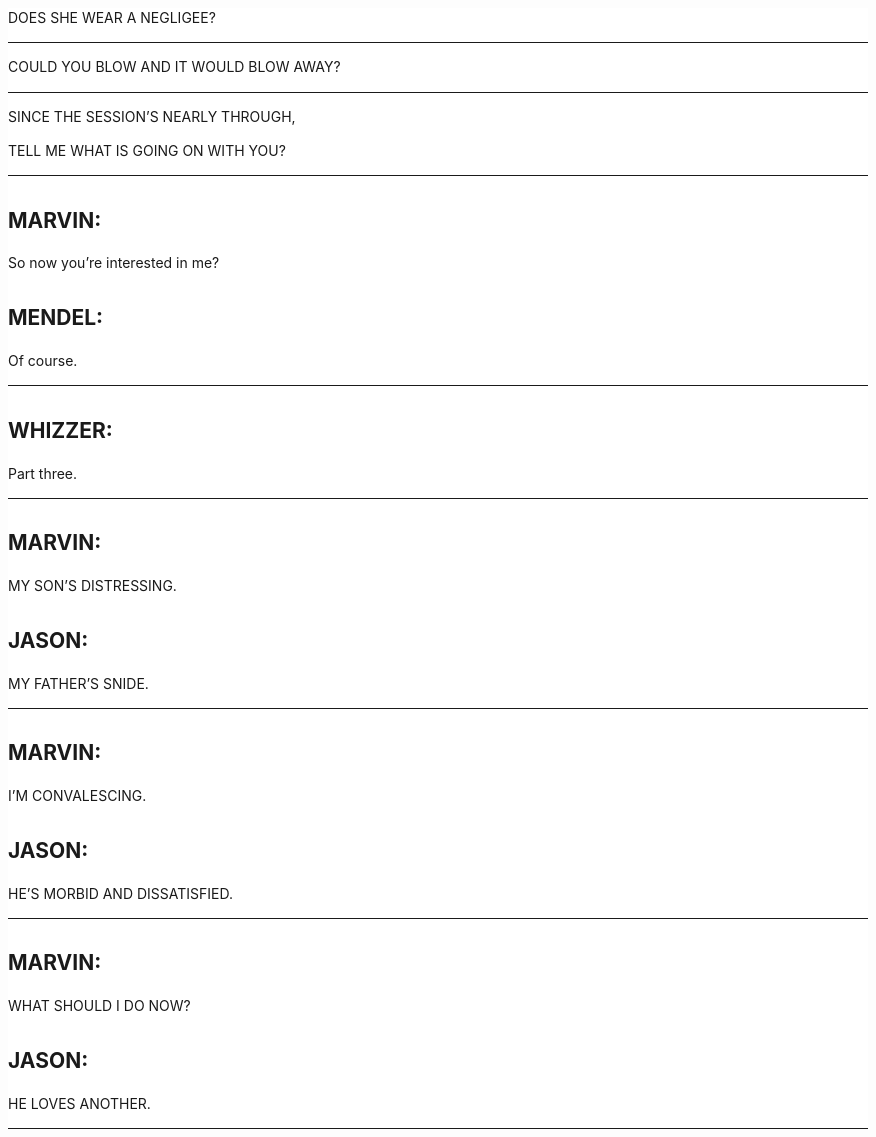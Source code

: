 DOES SHE WEAR A NEGLIGEE?

---

COULD YOU BLOW AND IT WOULD BLOW AWAY?

---

SINCE THE SESSION’S NEARLY THROUGH, 

TELL ME WHAT IS GOING ON WITH YOU?

---

## MARVIN:
So now you’re interested in me?

## MENDEL:
Of course.


---

## WHIZZER:
Part three.

---

## MARVIN:
MY SON’S DISTRESSING.

## JASON:
MY FATHER’S SNIDE.

---

## MARVIN:
I’M CONVALESCING.

## JASON:
HE’S MORBID AND DISSATISFIED.

---

## MARVIN:
WHAT SHOULD I DO NOW?

## JASON:
HE LOVES ANOTHER.

---